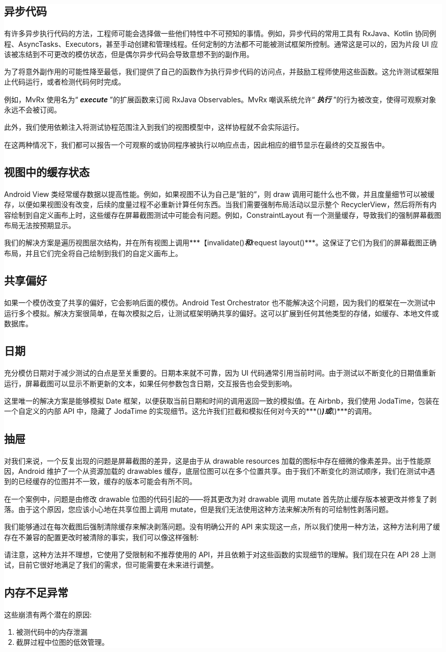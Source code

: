## 异步代码

有许多异步执行代码的方法，工程师可能会选择做一些他们特性中不可预知的事情。例如，异步代码的常用工具有 RxJava、Kotlin 协同例程、AsyncTasks、Executors，甚至手动创建和管理线程。任何定制的方法都不可能被测试框架所控制。通常这是可以的，因为片段 UI 应该被冻结到不可更改的模仿状态，但是偶尔异步代码会导致意想不到的副作用。

为了将意外副作用的可能性降至最低，我们提供了自己的函数作为执行异步代码的访问点，并鼓励工程师使用这些函数。这允许测试框架阻止代码运行，或者检测代码何时完成。

例如，MvRx 使用名为“ ***execute*** ”的扩展函数来订阅 RxJava Observables。MvRx 嘲讽系统允许“ ***执行*** ”的行为被改变，使得可观察对象永远不会被订阅。

此外，我们使用依赖注入将测试协程范围注入到我们的视图模型中，这样协程就不会实际运行。

在这两种情况下，我们都可以报告一个可观察的或协同程序被执行以响应点击，因此相应的细节显示在最终的交互报告中。

## 视图中的缓存状态

Android View 类经常缓存数据以提高性能。例如，如果视图不认为自己是“脏的”，则 draw 调用可能什么也不做，并且度量细节可以被缓存，以便如果视图没有改变，后续的度量过程不必重新计算任何东西。当我们需要强制布局活动以显示整个 RecyclerView，然后将所有内容绘制到自定义画布上时，这些缓存在屏幕截图测试中可能会有问题。例如，ConstraintLayout 有一个测量缓存，导致我们的强制屏幕截图布局无法按预期显示。

我们的解决方案是遍历视图层次结构，并在所有视图上调用***【invalidate()***和***request layout()***。这保证了它们为我们的屏幕截图正确布局，并且它们完全将自己绘制到我们的自定义画布上。

## 共享偏好

如果一个模仿改变了共享的偏好，它会影响后面的模仿。Android Test Orchestrator 也不能解决这个问题，因为我们的框架在一次测试中运行多个模拟。解决方案很简单，在每次模拟之后，让测试框架明确共享的偏好。这可以扩展到任何其他类型的存储，如缓存、本地文件或数据库。

## 日期

充分模仿日期对于减少测试的白点是至关重要的。日期本来就不可靠，因为 UI 代码通常引用当前时间。由于测试以不断变化的日期值重新运行，屏幕截图可以显示不断更新的文本，如果任何参数包含日期，交互报告也会受到影响。

这里唯一的解决方案是能够模拟 Date 框架，以便获取当前日期和时间的调用返回一致的模拟值。在 Airbnb，我们使用 JodaTime，包装在一个自定义的内部 API 中，隐藏了 JodaTime 的实现细节。这允许我们拦截和模拟任何对今天的***()***)或***()***的调用。

## 抽屉

对我们来说，一个反复出现的问题是屏幕截图的差异，这是由于从 drawable resources 加载的图标中存在细微的像素差异。出于性能原因，Android 维护了一个从资源加载的 drawables 缓存，底层位图可以在多个位置共享。由于我们不断变化的测试顺序，我们在测试中遇到的已经缓存的位图并不一致，缓存的版本可能会有所不同。

在一个案例中，问题是由修改 drawable 位图的代码引起的——将其更改为对 drawable 调用 mutate 首先防止缓存版本被更改并修复了剥落。由于这个原因，您应该小心地在共享位图上调用 mutate，但是我们无法使用这种方法来解决所有的可绘制性剥落问题。

我们能够通过在每次截图后强制清除缓存来解决剥落问题。没有明确公开的 API 来实现这一点，所以我们使用一种方法，这种方法利用了缓存在不兼容的配置更改时被清除的事实，我们可以像这样强制:

请注意，这种方法并不理想，它使用了受限制和不推荐使用的 API，并且依赖于对这些函数的实现细节的理解。我们现在只在 API 28 上测试，目前它很好地满足了我们的需求，但可能需要在未来进行调整。

## 内存不足异常

这些崩溃有两个潜在的原因:

1.  被测代码中的内存泄漏
2.  截屏过程中位图的低效管理。
